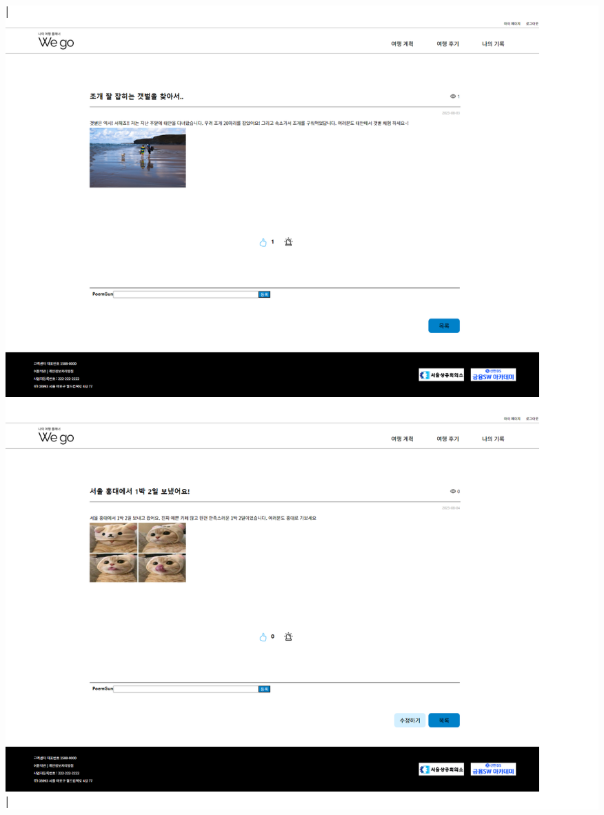|<br> <img src=./Wego/src/main/webapp/image/readMe/WegoBoard2.png width ="90%"/> <br><br> <img src=./Wego/src/main/webapp/image/readMe/WegoBoard4.png width ="90%"/> <br>|